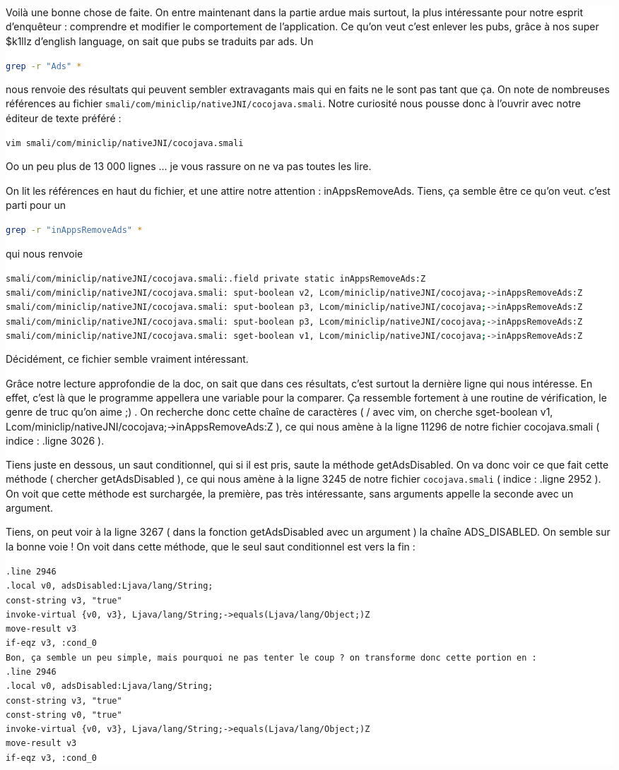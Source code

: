 
Voilà une bonne chose de faite. On entre maintenant dans la partie ardue mais surtout, la plus intéressante pour notre esprit d’enquêteur :
comprendre et modifier le comportement de l’application. Ce qu’on veut c’est enlever les pubs, grâce à nos super $k1llz d’english language, on sait que pubs se traduits par ads. Un
```bash
grep -r "Ads" *
```
nous renvoie des résultats qui peuvent sembler extravagants mais qui en faits ne le sont pas tant que ça. On note de nombreuses références au fichier `smali/com/miniclip/nativeJNI/cocojava.smali`.
Notre curiosité nous pousse donc à l’ouvrir avec notre éditeur de texte préféré :
```bash
vim smali/com/miniclip/nativeJNI/cocojava.smali
```
Oo un peu plus de 13 000 lignes … je vous rassure on ne va pas toutes les lire.

On lit les références en haut du fichier, et une attire notre attention :
inAppsRemoveAds. Tiens, ça semble être ce qu’on veut.
c’est parti pour un
```bash
grep -r "inAppsRemoveAds" *
```
qui nous renvoie
```bash
smali/com/miniclip/nativeJNI/cocojava.smali:.field private static inAppsRemoveAds:Z
smali/com/miniclip/nativeJNI/cocojava.smali: sput-boolean v2, Lcom/miniclip/nativeJNI/cocojava;->inAppsRemoveAds:Z
smali/com/miniclip/nativeJNI/cocojava.smali: sput-boolean p3, Lcom/miniclip/nativeJNI/cocojava;->inAppsRemoveAds:Z
smali/com/miniclip/nativeJNI/cocojava.smali: sput-boolean p3, Lcom/miniclip/nativeJNI/cocojava;->inAppsRemoveAds:Z
smali/com/miniclip/nativeJNI/cocojava.smali: sget-boolean v1, Lcom/miniclip/nativeJNI/cocojava;->inAppsRemoveAds:Z
```
Décidément, ce fichier semble vraiment intéressant.


Grâce notre lecture approfondie de la doc, on sait que dans ces résultats, c’est surtout la dernière ligne qui nous intéresse. En effet, c’est là que le programme appellera une variable pour la comparer. Ça ressemble fortement à une routine de vérification, le genre de truc qu’on aime ;) .
On recherche donc cette chaîne de caractères ( / avec vim, on cherche sget-boolean v1, Lcom/miniclip/nativeJNI/cocojava;->inAppsRemoveAds:Z ), ce qui nous amène à la ligne 11296 de notre fichier cocojava.smali ( indice : .ligne 3026 ).

Tiens juste en dessous, un saut conditionnel, qui si il est pris, saute la méthode getAdsDisabled. On va donc voir ce que fait cette méthode ( chercher getAdsDisabled ), ce qui nous amène à la ligne 3245 de notre fichier `cocojava.smali` ( indice : .ligne 2952 ). On voit que cette méthode est surchargée, la première, pas très intéressante, sans arguments appelle la seconde avec un argument.

Tiens, on peut voir à la ligne 3267 ( dans la fonction getAdsDisabled avec un argument ) la chaîne ADS_DISABLED. On semble sur la bonne voie !
On voit dans cette méthode, que le seul saut conditionnel est vers la fin :
```smali
.line 2946
.local v0, adsDisabled:Ljava/lang/String;
const-string v3, "true"
invoke-virtual {v0, v3}, Ljava/lang/String;->equals(Ljava/lang/Object;)Z
move-result v3
if-eqz v3, :cond_0
Bon, ça semble un peu simple, mais pourquoi ne pas tenter le coup ? on transforme donc cette portion en :
.line 2946
.local v0, adsDisabled:Ljava/lang/String;
const-string v3, "true"
const-string v0, "true"
invoke-virtual {v0, v3}, Ljava/lang/String;->equals(Ljava/lang/Object;)Z
move-result v3
if-eqz v3, :cond_0
```